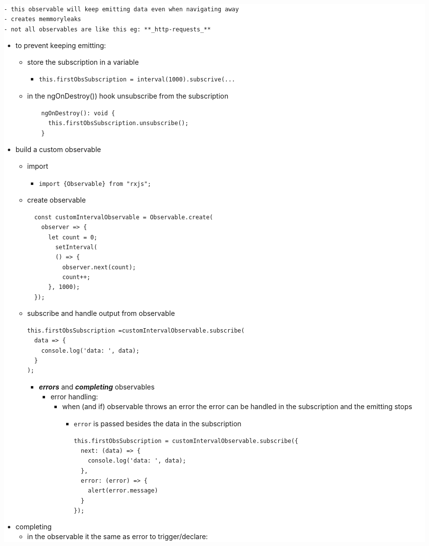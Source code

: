     - this observable will keep emitting data even when navigating away
    - creates memmoryleaks
    - not all observables are like this eg: **_http-requests_**

  - to prevent keeping emitting:
    - store the subscription in a variable
      - `this.firstObsSubscription = interval(1000).subscrive(...`
    - in the ngOnDestroy()) hook unsubscribe from the subscription
          
              ngOnDestroy(): void {
                this.firstObsSubscription.unsubscribe();
              }


  - build a custom observable
    - import
      - `import {Observable} from "rxjs";`
    - create observable 

            const customIntervalObservable = Observable.create(
              observer => {
                let count = 0;
                  setInterval(
                  () => {
                    observer.next(count);
                    count++;
                }, 1000);
            });

    - subscribe and handle output from observable    

          this.firstObsSubscription =customIntervalObservable.subscribe(
            data => {
              console.log('data: ', data);
            }
          );

      - **_errors_** and **_completing_** observables
        - error handling:
          - when (and if) observable throws an error the error can be handled in the subscription and the emitting stops
            - `error` is passed besides the data in the subscription

                  this.firstObsSubscription = customIntervalObservable.subscribe({
                    next: (data) => {
                      console.log('data: ', data);
                    },
                    error: (error) => {
                      alert(error.message)
                    }
                  });    





- completing
  - in the observable it the same as error to trigger/declare:
    